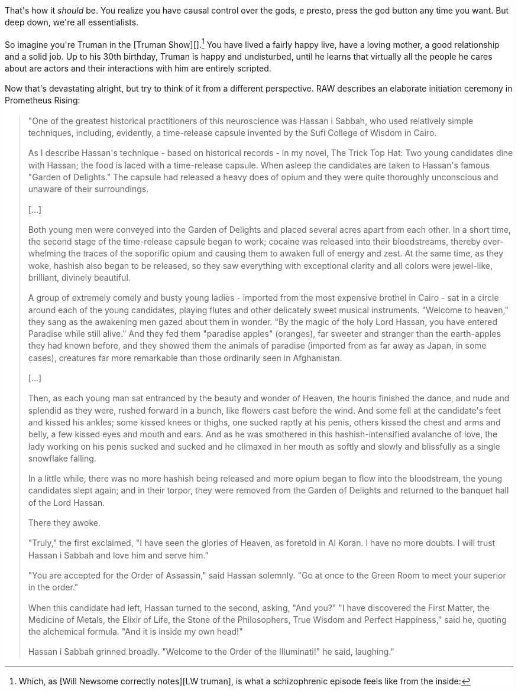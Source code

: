 That's how it *should* be. You realize you have causal control over the gods, e presto, press the god button any time you want. But deep down, we're all essentialists.

So imagine you're Truman in the [Truman Show][].[^truman] You have lived a fairly happy live, have a loving mother, a good relationship and a solid job. Up to his 30th birthday, Truman is happy and undisturbed, until he learns that virtually all the people he cares about are actors and their interactions with him are entirely scripted.

Now that's devastating alright, but try to think of it from a different perspective. RAW describes an elaborate initiation ceremony in Prometheus Rising:

> "One of the greatest historical practitioners of this neuroscience was Hassan i Sabbah, who used relatively simple techniques, including, evidently, a time-release capsule invented by the Sufi College of Wisdom in Cairo.
>
> As I describe Hassan's technique - based on historical records - in my novel, The Trick Top Hat: Two young candidates dine with Hassan; the food is laced with a time-release capsule. When asleep the candidates are taken to Hassan's famous "Garden of Delights." The capsule had released a heavy does of opium and they were quite thoroughly unconscious and unaware of their surroundings.
>
> [...]
>
> Both young men were conveyed into the Garden of Delights and placed several acres apart from each other. In a short time, the second stage of the time-release capsule began to work; cocaine was released into their bloodstreams, thereby over-whelming the traces of the soporific opium and causing them to awaken full of energy and zest. At the same time, as they woke, hashish also began to be released, so they saw everything with exceptional clarity and all colors were jewel-like, brilliant, divinely beautiful.
>
> A group of extremely comely and busty young ladies - imported from the most expensive brothel in Cairo - sat in a circle around each of the young candidates, playing flutes and other delicately sweet musical instruments. "Welcome to heaven," they sang as the awakening men gazed about them in wonder. "By the magic of the holy Lord Hassan, you have entered Paradise while still alive." And they fed them "paradise apples" (oranges), far sweeter and stranger than the earth-apples they had known before, and they showed them the animals of paradise (imported from as far away as Japan, in some cases), creatures far more remarkable than those ordinarily seen in Afghanistan.
>
> [...]
>
> Then, as each young man sat entranced by the beauty and wonder of Heaven, the houris finished the dance, and nude and splendid as they were, rushed forward in a bunch, like flowers cast before the wind. And some fell at the candidate's feet and kissed his ankles; some kissed knees or thighs, one sucked raptly at his penis, others kissed the chest and arms and belly, a few kissed eyes and mouth and ears. And as he was smothered in this hashish-intensified avalanche of love, the lady working on his penis sucked and sucked and he climaxed in her mouth as softly and slowly and blissfully as a single snowflake falling.
>
> In a little while, there was no more hashish being released and more opium began to flow into the bloodstream, the young candidates slept again; and in their torpor, they were removed from the Garden of Delights and returned to the banquet hall of the Lord Hassan.
> 
> There they awoke.
>
> "Truly," the first exclaimed, "I have seen the glories of Heaven, as foretold in Al Koran. I have no more doubts. I will trust Hassan i Sabbah and love him and serve him."
>
> "You are accepted for the Order of Assassin," said Hassan solemnly. "Go at once to the Green Room to meet your superior in the order."
>
> When this candidate had left, Hassan turned to the second, asking, "And you?" "I have discovered the First Matter, the Medicine of Metals, the Elixir of Life, the Stone of the Philosophers, True Wisdom and Perfect Happiness," said he, quoting the alchemical formula. "And it is inside my own head!"
>
> Hassan i Sabbah grinned broadly. "Welcome to the Order of the Illuminati!" he said, laughing."

[^only]: Though realizing how robotized, to use Gurdjieff's term, most people under most circumstances are might have the same effect. Though I suspect it's commonly excused with "there's a real person hidden somewhere in there" (which may well be true), so it's not quite the same.
[^bias]: Figuring out if something is a bias or a value is [incredibly hard][LW bias value].
[^mitchell]: I'm merely arguing from within this perspective, not endorsing it. Yes, I know all the "a copy isn't me" arguments, and I give them a lot of credence. I don't have any strong beliefs about it either way. Just sayin'.
[^truman]: Which, as [Will Newsome correctly notes][LW truman], is what a schizophrenic episode feels like from the inside:
[^suicide]: Schizophrenics have a *50x* higher suicide likelihood, with 20-40% of schizophrenics attempting suicide, and 10% succeeding. ([Source][suicide schizophrenic].) How's that for "lives worth living"?